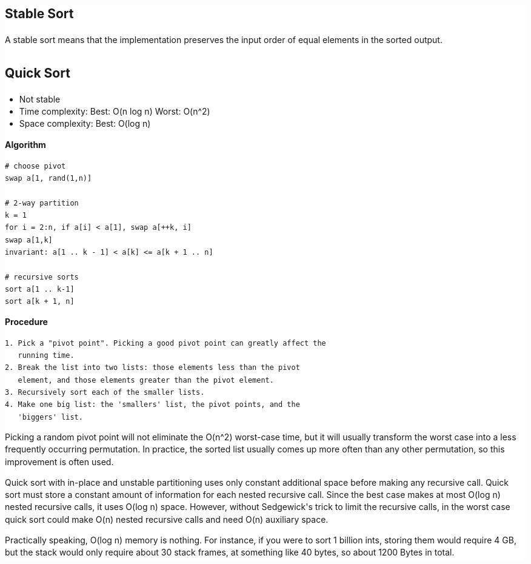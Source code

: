 ## Stable Sort
A stable sort means that the implementation preserves the input order of equal
elements in the sorted output.


## Quick Sort
- Not stable
- Time complexity: Best: O(n log n) Worst: O(n^2)
- Space complexity: Best: O(log n)

**Algorithm**

    # choose pivot
    swap a[1, rand(1,n)]

    # 2-way partition
    k = 1
    for i = 2:n, if a[i] < a[1], swap a[++k, i]
    swap a[1,k]
    invariant: a[1 .. k - 1] < a[k] <= a[k + 1 .. n]

    # recursive sorts
    sort a[1 .. k-1]
    sort a[k + 1, n]

**Procedure**

    1. Pick a "pivot point". Picking a good pivot point can greatly affect the
       running time.
    2. Break the list into two lists: those elements less than the pivot
       element, and those elements greater than the pivot element.
    3. Recursively sort each of the smaller lists.
    4. Make one big list: the 'smallers' list, the pivot points, and the
       'biggers' list.

Picking a random pivot point will not eliminate the O(n^2) worst-case time, but
it will usually transform the worst case into a less frequently occurring
permutation. In practice, the sorted list usually comes up more often than any
other permutation, so this improvement is often used.

Quick sort with in-place and unstable partitioning uses only constant additional
space before making any recursive call. Quick sort must store a constant amount
of information for each nested recursive call. Since the best case makes at
most O(log n) nested recursive calls, it uses O(log n) space. However, without
Sedgewick's trick to limit the recursive calls, in the worst case quick sort
could make O(n) nested recursive calls and need O(n) auxiliary space.

Practically speaking, O(log n) memory is nothing. For instance, if you were
to sort 1 billion ints, storing them would require 4 GB, but the stack
would only require about 30 stack frames, at something like 40 bytes, so
about 1200 Bytes in total.
